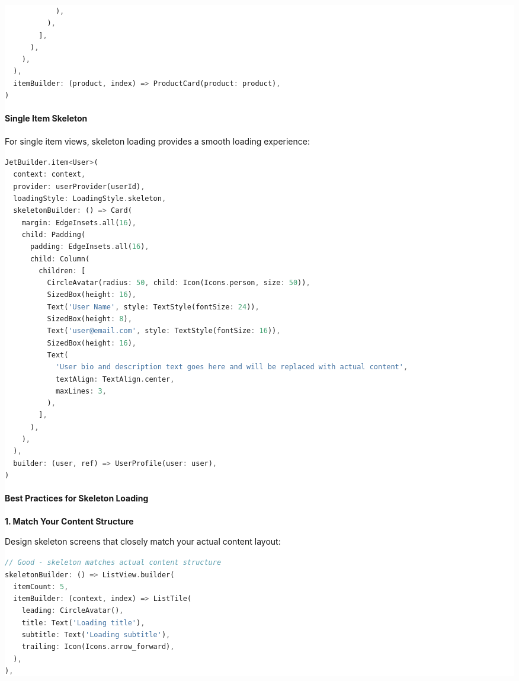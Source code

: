 ```dart
            ),
          ),
        ],
      ),
    ),
  ),
  itemBuilder: (product, index) => ProductCard(product: product),
)
```

#### Single Item Skeleton

For single item views, skeleton loading provides a smooth loading experience:

```dart
JetBuilder.item<User>(
  context: context,
  provider: userProvider(userId),
  loadingStyle: LoadingStyle.skeleton,
  skeletonBuilder: () => Card(
    margin: EdgeInsets.all(16),
    child: Padding(
      padding: EdgeInsets.all(16),
      child: Column(
        children: [
          CircleAvatar(radius: 50, child: Icon(Icons.person, size: 50)),
          SizedBox(height: 16),
          Text('User Name', style: TextStyle(fontSize: 24)),
          SizedBox(height: 8),
          Text('user@email.com', style: TextStyle(fontSize: 16)),
          SizedBox(height: 16),
          Text(
            'User bio and description text goes here and will be replaced with actual content',
            textAlign: TextAlign.center,
            maxLines: 3,
          ),
        ],
      ),
    ),
  ),
  builder: (user, ref) => UserProfile(user: user),
)
```

#### Best Practices for Skeleton Loading

**1. Match Your Content Structure**

Design skeleton screens that closely match your actual content layout:

```dart
// Good - skeleton matches actual content structure
skeletonBuilder: () => ListView.builder(
  itemCount: 5,
  itemBuilder: (context, index) => ListTile(
    leading: CircleAvatar(),
    title: Text('Loading title'),
    subtitle: Text('Loading subtitle'),
    trailing: Icon(Icons.arrow_forward),
  ),
),
```
